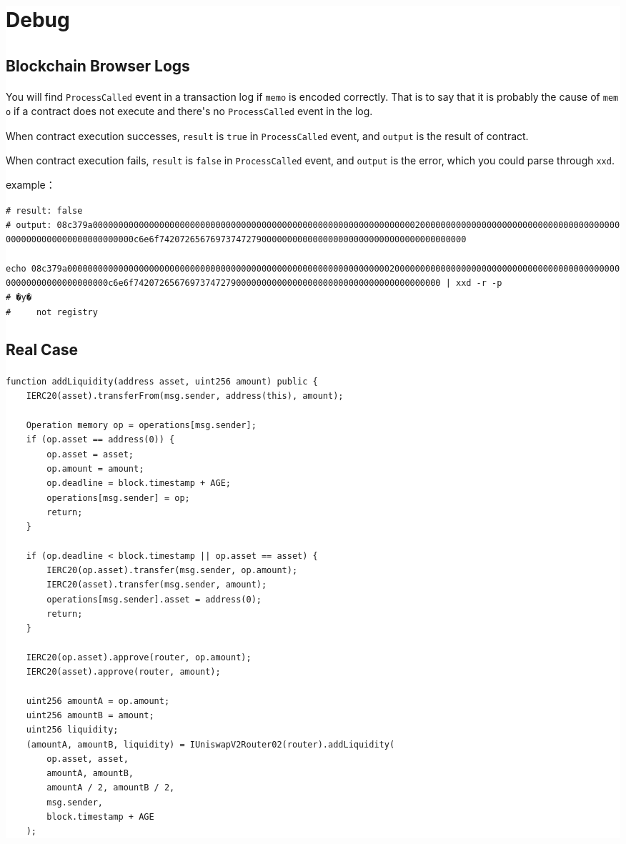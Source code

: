 # Debug 

## Blockchain Browser Logs

You will find `ProcessCalled` event in a transaction log if `memo` is encoded correctly.
That is to say that it is probably the cause of `memo` if a contract does not execute and there's no `ProcessCalled` event in the log.

When contract execution successes, `result` is `true` in `ProcessCalled` event, and `output` is the result of contract.

When contract execution fails, `result` is `false` in `ProcessCalled` event, and `output` is the error, which you could parse through `xxd`.

example：

```shell
# result: false
# output: 08c379a00000000000000000000000000000000000000000000000000000000000000020000000000000000000000000000000000000000000000000000000000000000c6e6f742072656769737472790000000000000000000000000000000000000000
    
echo 08c379a00000000000000000000000000000000000000000000000000000000000000020000000000000000000000000000000000000000000000000000000000000000c6e6f742072656769737472790000000000000000000000000000000000000000 | xxd -r -p
# �y� 
#     not registry    
```

## Real Case
```sol
function addLiquidity(address asset, uint256 amount) public {
    IERC20(asset).transferFrom(msg.sender, address(this), amount);

    Operation memory op = operations[msg.sender];
    if (op.asset == address(0)) {
        op.asset = asset;
        op.amount = amount;
        op.deadline = block.timestamp + AGE;
        operations[msg.sender] = op;
        return;
    }

    if (op.deadline < block.timestamp || op.asset == asset) {
        IERC20(op.asset).transfer(msg.sender, op.amount);
        IERC20(asset).transfer(msg.sender, amount);
        operations[msg.sender].asset = address(0);
        return;
    }

    IERC20(op.asset).approve(router, op.amount);
    IERC20(asset).approve(router, amount);

    uint256 amountA = op.amount;
    uint256 amountB = amount;
    uint256 liquidity;
    (amountA, amountB, liquidity) = IUniswapV2Router02(router).addLiquidity(
        op.asset, asset,
        amountA, amountB,
        amountA / 2, amountB / 2,
        msg.sender,
        block.timestamp + AGE
    );
```